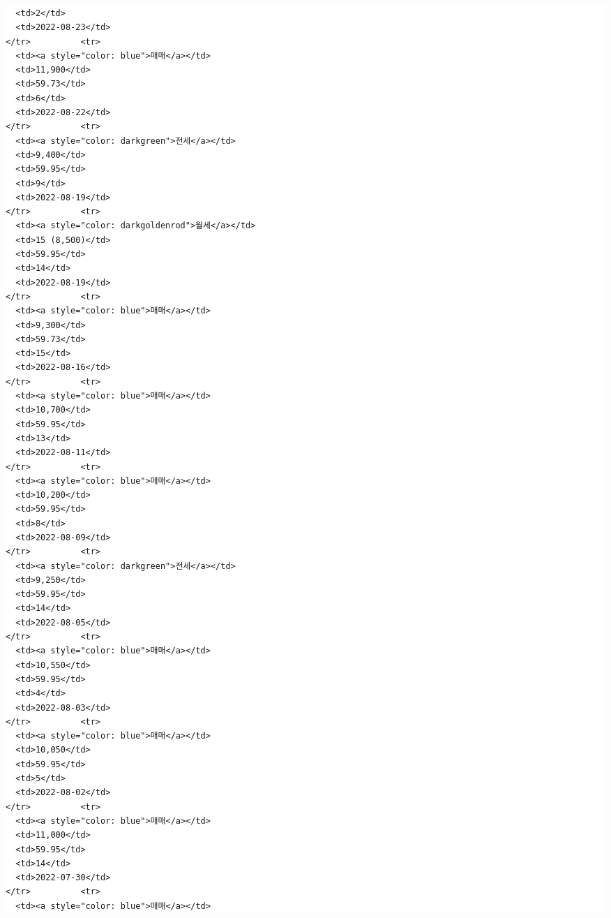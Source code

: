       <td>2</td>
      <td>2022-08-23</td>
    </tr>          <tr>
      <td><a style="color: blue">매매</a></td>
      <td>11,900</td>
      <td>59.73</td>
      <td>6</td>
      <td>2022-08-22</td>
    </tr>          <tr>
      <td><a style="color: darkgreen">전세</a></td>
      <td>9,400</td>
      <td>59.95</td>
      <td>9</td>
      <td>2022-08-19</td>
    </tr>          <tr>
      <td><a style="color: darkgoldenrod">월세</a></td>
      <td>15 (8,500)</td>
      <td>59.95</td>
      <td>14</td>
      <td>2022-08-19</td>
    </tr>          <tr>
      <td><a style="color: blue">매매</a></td>
      <td>9,300</td>
      <td>59.73</td>
      <td>15</td>
      <td>2022-08-16</td>
    </tr>          <tr>
      <td><a style="color: blue">매매</a></td>
      <td>10,700</td>
      <td>59.95</td>
      <td>13</td>
      <td>2022-08-11</td>
    </tr>          <tr>
      <td><a style="color: blue">매매</a></td>
      <td>10,200</td>
      <td>59.95</td>
      <td>8</td>
      <td>2022-08-09</td>
    </tr>          <tr>
      <td><a style="color: darkgreen">전세</a></td>
      <td>9,250</td>
      <td>59.95</td>
      <td>14</td>
      <td>2022-08-05</td>
    </tr>          <tr>
      <td><a style="color: blue">매매</a></td>
      <td>10,550</td>
      <td>59.95</td>
      <td>4</td>
      <td>2022-08-03</td>
    </tr>          <tr>
      <td><a style="color: blue">매매</a></td>
      <td>10,050</td>
      <td>59.95</td>
      <td>5</td>
      <td>2022-08-02</td>
    </tr>          <tr>
      <td><a style="color: blue">매매</a></td>
      <td>11,000</td>
      <td>59.95</td>
      <td>14</td>
      <td>2022-07-30</td>
    </tr>          <tr>
      <td><a style="color: blue">매매</a></td>